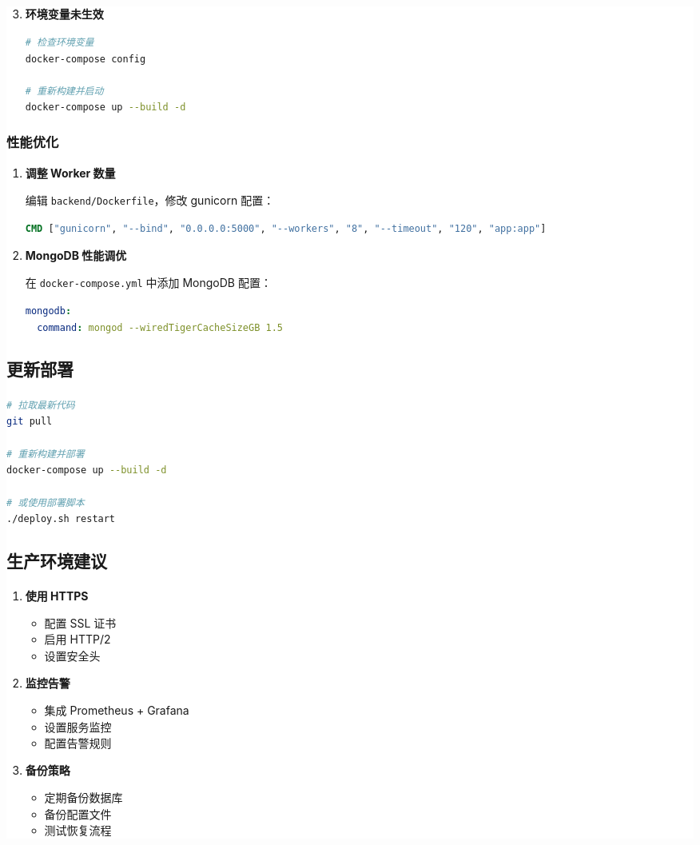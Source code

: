 3. **环境变量未生效**
   ```bash
   # 检查环境变量
   docker-compose config
   
   # 重新构建并启动
   docker-compose up --build -d
   ```

### 性能优化

1. **调整 Worker 数量**
   
   编辑 `backend/Dockerfile`，修改 gunicorn 配置：
   ```dockerfile
   CMD ["gunicorn", "--bind", "0.0.0.0:5000", "--workers", "8", "--timeout", "120", "app:app"]
   ```

2. **MongoDB 性能调优**
   
   在 `docker-compose.yml` 中添加 MongoDB 配置：
   ```yaml
   mongodb:
     command: mongod --wiredTigerCacheSizeGB 1.5
   ```

## 更新部署

```bash
# 拉取最新代码
git pull

# 重新构建并部署
docker-compose up --build -d

# 或使用部署脚本
./deploy.sh restart
```

## 生产环境建议

1. **使用 HTTPS**
   - 配置 SSL 证书
   - 启用 HTTP/2
   - 设置安全头

2. **监控告警**
   - 集成 Prometheus + Grafana
   - 设置服务监控
   - 配置告警规则

3. **备份策略**
   - 定期备份数据库
   - 备份配置文件
   - 测试恢复流程
